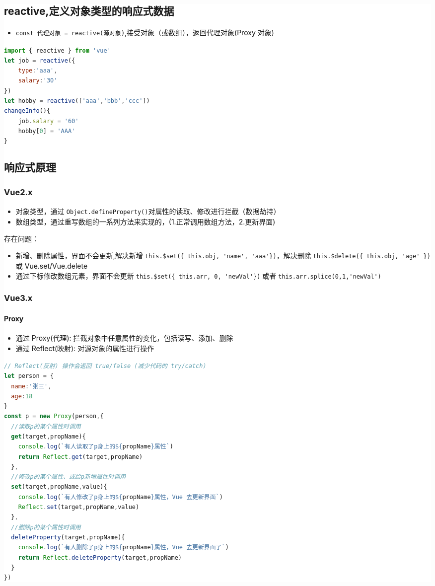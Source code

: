 ## reactive,定义对象类型的响应式数据

- `const 代理对象 = reactive(源对象)`,接受对象（或数组），返回代理对象(Proxy 对象)

```js
import { reactive } from 'vue'
let job = reactive({
    type:'aaa',
    salary:'30'
})
let hobby = reactive(['aaa','bbb','ccc'])
changeInfo(){
    job.salary = '60'
    hobby[0] = 'AAA'
}
```

## 响应式原理

### Vue2.x

- 对象类型，通过 `Object.defineProperty()`对属性的读取、修改进行拦截（数据劫持）
- 数组类型，通过重写数组的一系列方法来实现的，(1.正常调用数组方法，2.更新界面)

存在问题：

- 新增、删除属性，界面不会更新,解决新增 `this.$set({ this.obj, 'name', 'aaa'})`，解决删除 `this.$delete({ this.obj, 'age' })` 或 Vue.set/Vue.delete
- 通过下标修改数组元素，界面不会更新 `this.$set({ this.arr, 0, 'newVal'})` 或者 `this.arr.splice(0,1,'newVal')`

### Vue3.x

#### Proxy

- 通过 Proxy(代理): 拦截对象中任意属性的变化，包括读写、添加、删除
- 通过 Reflect(映射): 对源对象的属性进行操作

```js
// Reflect(反射) 操作会返回 true/false (减少代码的 try/catch)
let person = {
  name:'张三',
  age:18
}
const p = new Proxy(person,{
  //读取p的某个属性时调用
  get(target,propName){
    console.log(`有人读取了p身上的${propName}属性`)
    return Reflect.get(target,propName)
  },
  //修改p的某个属性、或给p新增属性时调用
  set(target,propName,value){
    console.log(`有人修改了p身上的${propName}属性，Vue 去更新界面`)
    Reflect.set(target,propName,value)
  },
  //删除p的某个属性时调用
  deleteProperty(target,propName){
    console.log(`有人删除了p身上的${propName}属性，Vue 去更新界面了`)
    return Reflect.deleteProperty(target,propName)
  }
})
```
